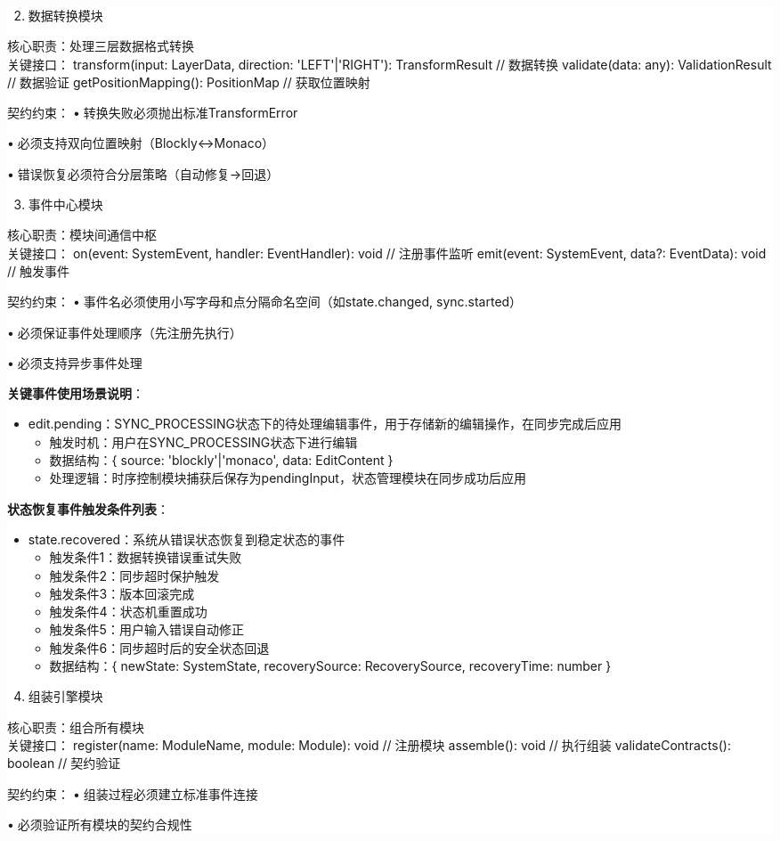 2. 数据转换模块

核心职责：处理三层数据格式转换  
关键接口：
transform(input: LayerData, direction: 'LEFT'|'RIGHT'): TransformResult  // 数据转换
validate(data: any): ValidationResult      // 数据验证
getPositionMapping(): PositionMap         // 获取位置映射

契约约束：
• 转换失败必须抛出标准TransformError

• 必须支持双向位置映射（Blockly↔Monaco）

• 错误恢复必须符合分层策略（自动修复→回退）

3. 事件中心模块

核心职责：模块间通信中枢  
关键接口：
on(event: SystemEvent, handler: EventHandler): void  // 注册事件监听
emit(event: SystemEvent, data?: EventData): void    // 触发事件

契约约束：
• 事件名必须使用小写字母和点分隔命名空间（如state.changed, sync.started）

• 必须保证事件处理顺序（先注册先执行）

• 必须支持异步事件处理

**关键事件使用场景说明**：
- edit.pending：SYNC_PROCESSING状态下的待处理编辑事件，用于存储新的编辑操作，在同步完成后应用
  - 触发时机：用户在SYNC_PROCESSING状态下进行编辑
  - 数据结构：{ source: 'blockly'|'monaco', data: EditContent }
  - 处理逻辑：时序控制模块捕获后保存为pendingInput，状态管理模块在同步成功后应用

**状态恢复事件触发条件列表**：
- state.recovered：系统从错误状态恢复到稳定状态的事件
  - 触发条件1：数据转换错误重试失败
  - 触发条件2：同步超时保护触发
  - 触发条件3：版本回滚完成
  - 触发条件4：状态机重置成功
  - 触发条件5：用户输入错误自动修正
  - 触发条件6：同步超时后的安全状态回退
  - 数据结构：{ newState: SystemState, recoverySource: RecoverySource, recoveryTime: number }

4. 组装引擎模块

核心职责：组合所有模块  
关键接口：
register(name: ModuleName, module: Module): void  // 注册模块
assemble(): void                                  // 执行组装
validateContracts(): boolean                      // 契约验证

契约约束：
• 组装过程必须建立标准事件连接

• 必须验证所有模块的契约合规性
